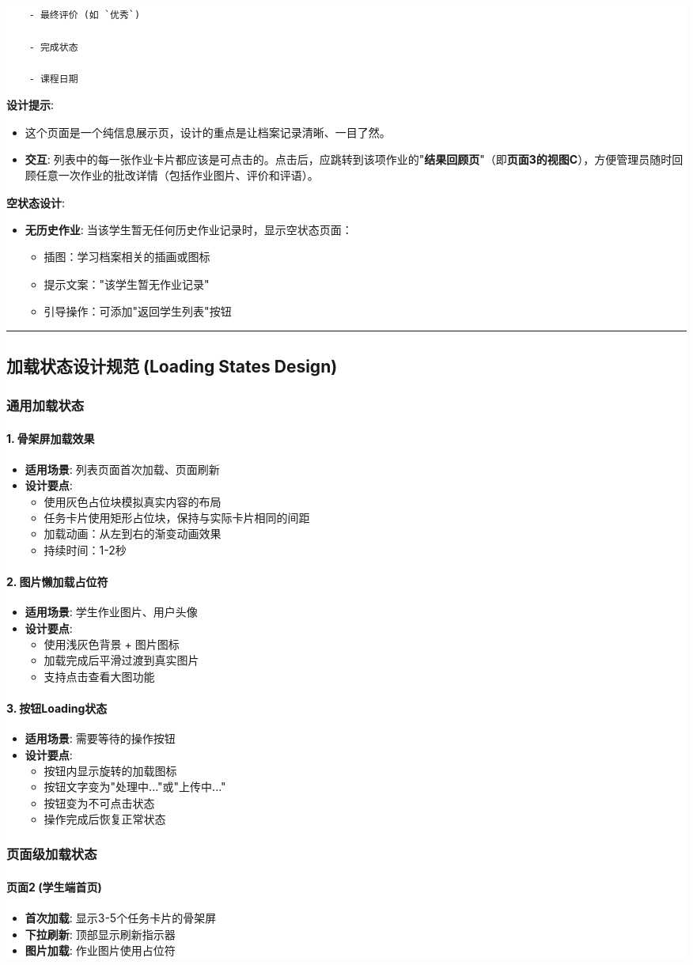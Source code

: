         - 最终评价 (如 `优秀`)
            
        - 完成状态
            
        - 课程日期
            

**设计提示**:

- 这个页面是一个纯信息展示页，设计的重点是让档案记录清晰、一目了然。
    
- **交互**: 列表中的每一张作业卡片都应该是可点击的。点击后，应跳转到该项作业的"**结果回顾页**"（即**页面3的视图C**），方便管理员随时回顾任意一次作业的批改详情（包括作业图片、评价和评语）。

**空状态设计**:

- **无历史作业**: 当该学生暂无任何历史作业记录时，显示空状态页面：
    
    - 插图：学习档案相关的插画或图标
    
    - 提示文案："该学生暂无作业记录"
    
    - 引导操作：可添加"返回学生列表"按钮

---

## **加载状态设计规范 (Loading States Design)**

### **通用加载状态**

#### **1. 骨架屏加载效果**
- **适用场景**: 列表页面首次加载、页面刷新
- **设计要点**:
    - 使用灰色占位块模拟真实内容的布局
    - 任务卡片使用矩形占位块，保持与实际卡片相同的间距
    - 加载动画：从左到右的渐变动画效果
    - 持续时间：1-2秒

#### **2. 图片懒加载占位符**
- **适用场景**: 学生作业图片、用户头像
- **设计要点**:
    - 使用浅灰色背景 + 图片图标
    - 加载完成后平滑过渡到真实图片
    - 支持点击查看大图功能

#### **3. 按钮Loading状态**
- **适用场景**: 需要等待的操作按钮
- **设计要点**:
    - 按钮内显示旋转的加载图标
    - 按钮文字变为"处理中..."或"上传中..."
    - 按钮变为不可点击状态
    - 操作完成后恢复正常状态

### **页面级加载状态**

#### **页面2 (学生端首页)**
- **首次加载**: 显示3-5个任务卡片的骨架屏
- **下拉刷新**: 顶部显示刷新指示器
- **图片加载**: 作业图片使用占位符
